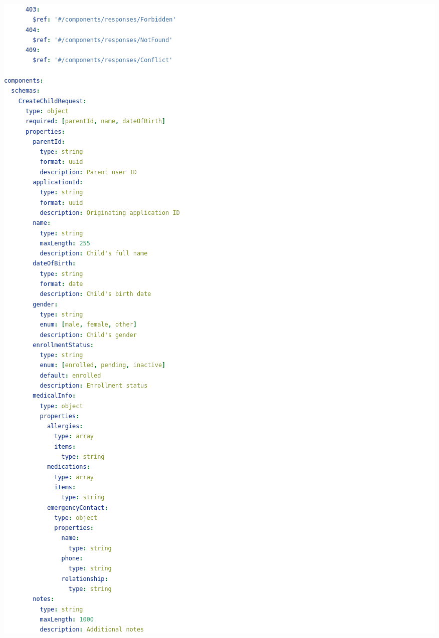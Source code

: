 ```yaml
      403:
        $ref: '#/components/responses/Forbidden'
      404:
        $ref: '#/components/responses/NotFound'
      409:
        $ref: '#/components/responses/Conflict'

components:
  schemas:
    CreateChildRequest:
      type: object
      required: [parentId, name, dateOfBirth]
      properties:
        parentId:
          type: string
          format: uuid
          description: Parent user ID
        applicationId:
          type: string
          format: uuid
          description: Originating application ID
        name:
          type: string
          maxLength: 255
          description: Child's full name
        dateOfBirth:
          type: string
          format: date
          description: Child's birth date
        gender:
          type: string
          enum: [male, female, other]
          description: Child's gender
        enrollmentStatus:
          type: string
          enum: [enrolled, pending, inactive]
          default: enrolled
          description: Enrollment status
        medicalInfo:
          type: object
          properties:
            allergies:
              type: array
              items:
                type: string
            medications:
              type: array
              items:
                type: string
            emergencyContact:
              type: object
              properties:
                name:
                  type: string
                phone:
                  type: string
                relationship:
                  type: string
        notes:
          type: string
          maxLength: 1000
          description: Additional notes

```